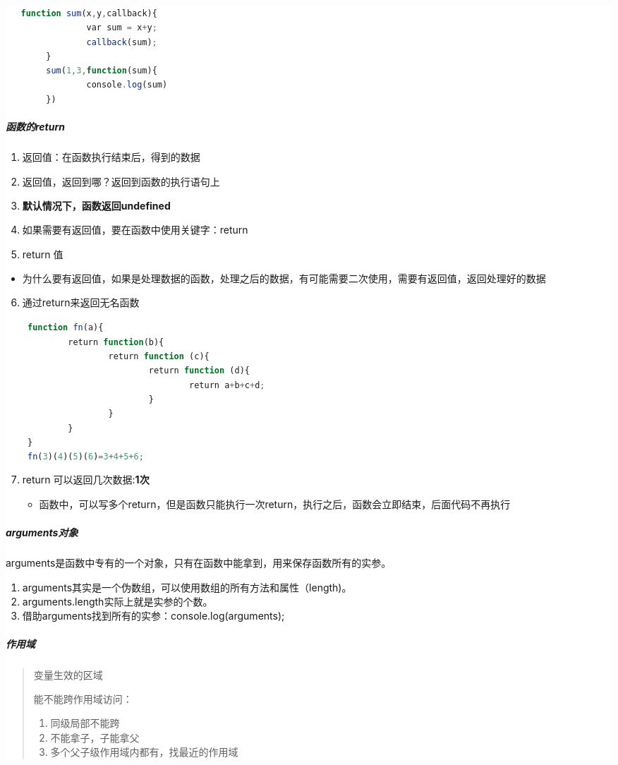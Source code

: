 ```js
   function sum(x,y,callback){
                var sum = x+y;
                callback(sum);
        }
        sum(1,3,function(sum){
                console.log(sum)
        })
```



##### 函数的return

1. 返回值：在函数执行结束后，得到的数据

2. 返回值，返回到哪？返回到函数的执行语句上

3. **默认情况下，函数返回undefined**

4. 如果需要有返回值，要在函数中使用关键字：return

5. return 值
   
- 为什么要有返回值，如果是处理数据的函数，处理之后的数据，有可能需要二次使用，需要有返回值，返回处理好的数据
  
6. 通过return来返回无名函数

   ```js
   	function fn(a){
   	        return function(b){
   	                return function (c){
   	                        return function (d){
   	                                return a+b+c+d;
   	                        }
   	                }
   	        }
   	}
   	fn(3)(4)(5)(6)=3+4+5+6;
   
   ```

7. return 可以返回几次数据:**1次**

   - 函数中，可以写多个return，但是函数只能执行一次return，执行之后，函数会立即结束，后面代码不再执行



##### arguments对象

arguments是函数中专有的一个对象，只有在函数中能拿到，用来保存函数所有的实参。

1. arguments其实是一个伪数组，可以使用数组的所有方法和属性（length)。
2. arguments.length实际上就是实参的个数。
3. 借助arguments找到所有的实参：console.log(arguments);



##### 作用域

> 变量生效的区域
>
> 能不能跨作用域访问：
>
> 1. 同级局部不能跨
> 2. 不能拿子，子能拿父
> 3. 多个父子级作用域内都有，找最近的作用域
